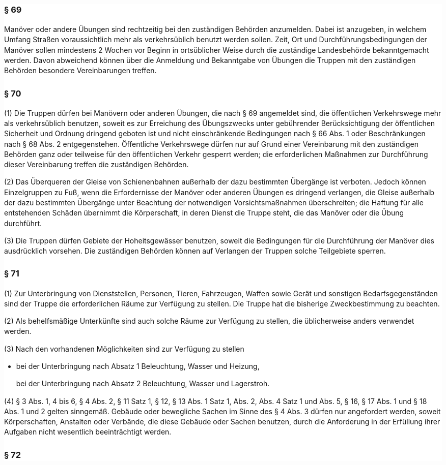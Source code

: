 
### § 69

Manöver oder andere Übungen sind rechtzeitig bei den zuständigen Behörden anzumelden. Dabei ist anzugeben, in welchem Umfang Straßen voraussichtlich mehr als verkehrsüblich benutzt werden sollen. Zeit, Ort und Durchführungsbedingungen der Manöver sollen mindestens 2 Wochen vor Beginn in ortsüblicher Weise durch die zuständige Landesbehörde bekanntgemacht werden. Davon abweichend können über die Anmeldung und Bekanntgabe von Übungen die Truppen mit den zuständigen Behörden besondere Vereinbarungen treffen.


### § 70

(1) Die Truppen dürfen bei Manövern oder anderen Übungen, die nach § 69 angemeldet sind, die öffentlichen Verkehrswege mehr als verkehrsüblich benutzen, soweit es zur Erreichung des Übungszwecks unter gebührender Berücksichtigung der öffentlichen Sicherheit und Ordnung dringend geboten ist und nicht einschränkende Bedingungen nach § 66 Abs. 1 oder Beschränkungen nach § 68 Abs. 2 entgegenstehen. Öffentliche Verkehrswege dürfen nur auf Grund einer Vereinbarung mit den zuständigen Behörden ganz oder teilweise für den öffentlichen Verkehr gesperrt werden; die erforderlichen Maßnahmen zur Durchführung dieser Vereinbarung treffen die zuständigen Behörden.

(2) Das Überqueren der Gleise von Schienenbahnen außerhalb der dazu bestimmten Übergänge ist verboten. Jedoch können Einzelgruppen zu Fuß, wenn die Erfordernisse der Manöver oder anderen Übungen es dringend verlangen, die Gleise außerhalb der dazu bestimmten Übergänge unter Beachtung der notwendigen Vorsichtsmaßnahmen überschreiten; die Haftung für alle entstehenden Schäden übernimmt die Körperschaft, in deren Dienst die Truppe steht, die das Manöver oder die Übung durchführt.

(3) Die Truppen dürfen Gebiete der Hoheitsgewässer benutzen, soweit die Bedingungen für die Durchführung der Manöver dies ausdrücklich vorsehen. Die zuständigen Behörden können auf Verlangen der Truppen solche Teilgebiete sperren.


### § 71

(1) Zur Unterbringung von Dienststellen, Personen, Tieren, Fahrzeugen, Waffen sowie Gerät und sonstigen Bedarfsgegenständen sind der Truppe die erforderlichen Räume zur Verfügung zu stellen. Die Truppe hat die bisherige Zweckbestimmung zu beachten.

(2) Als behelfsmäßige Unterkünfte sind auch solche Räume zur Verfügung zu stellen, die üblicherweise anders verwendet werden.

(3) Nach den vorhandenen Möglichkeiten sind zur Verfügung zu stellen

*   bei der Unterbringung nach Absatz 1 Beleuchtung, Wasser und Heizung,

    bei der Unterbringung nach Absatz 2 Beleuchtung, Wasser und Lagerstroh.




(4) § 3 Abs. 1, 4 bis 6, § 4 Abs. 2, § 11 Satz 1, § 12, § 13 Abs. 1 Satz 1, Abs. 2, Abs. 4 Satz 1 und Abs. 5, § 16, § 17 Abs. 1 und § 18 Abs. 1 und 2 gelten sinngemäß. Gebäude oder bewegliche Sachen im Sinne des § 4 Abs. 3 dürfen nur angefordert werden, soweit Körperschaften, Anstalten oder Verbände, die diese Gebäude oder Sachen benutzen, durch die Anforderung in der Erfüllung ihrer Aufgaben nicht wesentlich beeinträchtigt werden.


### § 72
